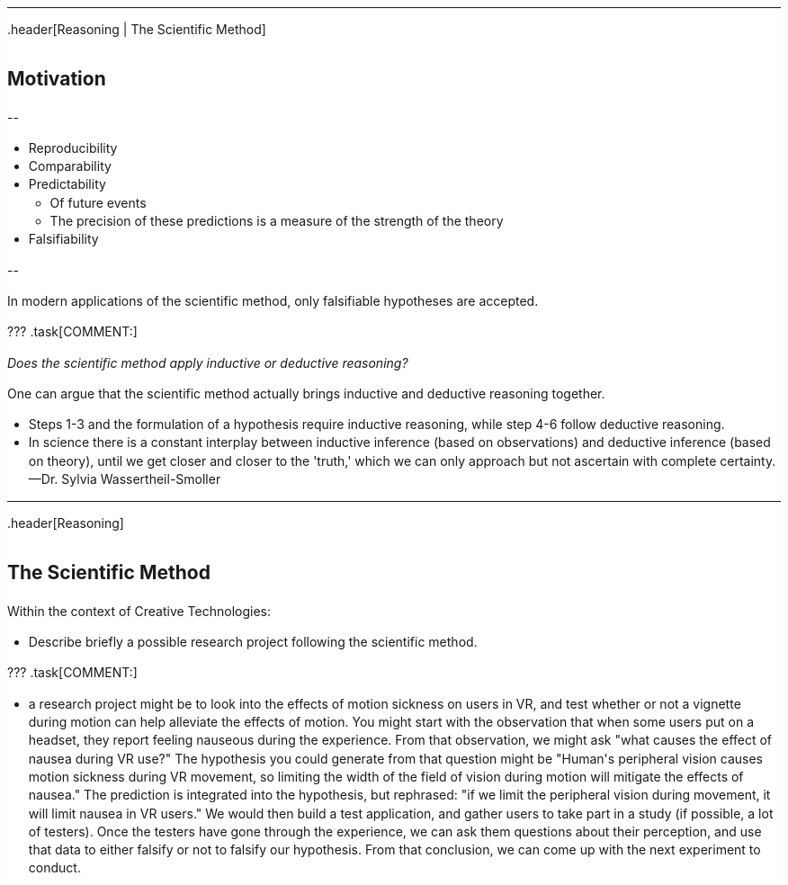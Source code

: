 
---
.header[Reasoning | The Scientific Method]

## Motivation

--

* Reproducibility
* Comparability
* Predictability
    * Of future events
    * The precision of these predictions is a measure of the strength of the theory
* Falsifiability  

--
  
In modern applications of the scientific method, only falsifiable hypotheses are accepted.


???
.task[COMMENT:]  


*Does the scientific method apply inductive or deductive reasoning?*

One can argue that the scientific method actually brings inductive and deductive reasoning together. 

* Steps 1-3 and the formulation of a hypothesis require inductive reasoning, while step 4-6 follow deductive reasoning.
* In science there is a constant interplay between inductive inference (based on observations) and deductive inference (based on theory), until we get closer and closer to the 'truth,' which we can only approach but not ascertain with complete certainty.  —Dr. Sylvia Wassertheil-Smoller

---
.header[Reasoning]

## The Scientific Method

Within the context of Creative Technologies:

* Describe briefly a possible research project following the scientific method.


???
.task[COMMENT:]  

 * a research project might be to look into the effects of motion sickness on users in VR, and test whether or not a vignette during motion can help alleviate the effects of motion. You might start with the observation that when some users put on a headset, they report feeling nauseous during the experience. From that observation, we might ask "what causes the effect of nausea during VR use?" The hypothesis you could generate from that question might be "Human's peripheral vision causes motion sickness during VR movement, so limiting the width of the field of vision during motion will mitigate the effects of nausea." The prediction is integrated into the hypothesis, but rephrased: "if we limit the peripheral vision during movement, it will limit nausea in VR users." We would then build a test application, and gather users to take part in a study (if possible, a lot of testers). Once the testers have gone through the experience, we can ask them questions about their perception, and use that data to either falsify or not to falsify our hypothesis. From that conclusion, we can come up with the next experiment to conduct.
